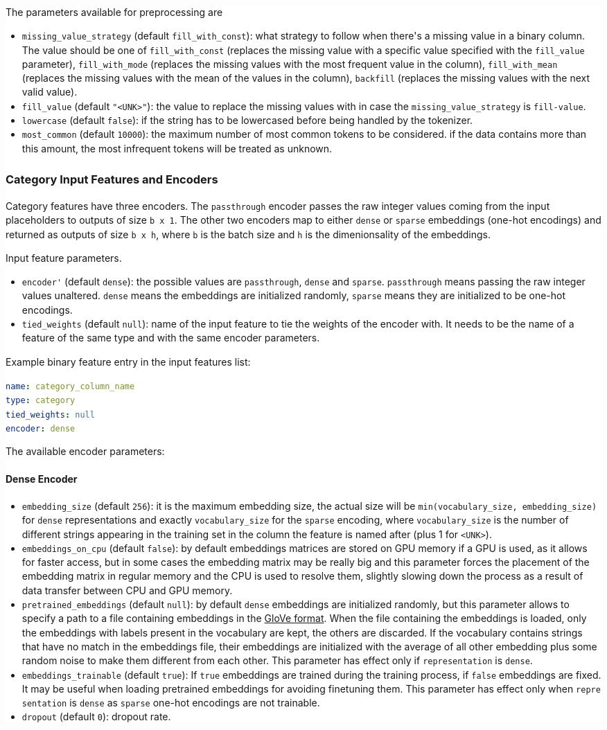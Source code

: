 The parameters available for preprocessing are

- `missing_value_strategy` (default `fill_with_const`): what strategy to follow when there's a missing value in a binary column. The value should be one of `fill_with_const` (replaces the missing value with a specific value specified with the `fill_value` parameter), `fill_with_mode` (replaces the missing values with the most frequent value in the column), `fill_with_mean` (replaces the missing values with the mean of the values in the column), `backfill` (replaces the missing values with the next valid value).
- `fill_value` (default `"<UNK>"`): the value to replace the missing values with in case the `missing_value_strategy` is `fill-value`.
- `lowercase` (default `false`): if the string has to be lowercased before being handled by the tokenizer.
- `most_common` (default `10000`): the maximum number of most common tokens to be considered. if the data contains more than this amount, the most infrequent tokens will be treated as unknown.

### Category Input Features and Encoders

Category features have three encoders.
The `passthrough` encoder passes the raw integer values coming from the input placeholders to outputs of size `b x 1`.
The other two encoders map to either `dense` or `sparse` embeddings (one-hot encodings) and returned as outputs of size `b x h`, where `b` is the batch size and `h` is the dimenionsality of the embeddings.

Input feature parameters.

- `encoder'` (default `dense`): the possible values are `passthrough`, `dense` and `sparse`. `passthrough` means passing the raw integer values unaltered.  `dense` means the embeddings are initialized randomly, `sparse` means they are initialized to be one-hot encodings.
- `tied_weights` (default `null`): name of the input feature to tie the weights of the encoder with. It needs to be the name of a feature of the same type and with the same encoder parameters.

Example binary feature entry in the input features list:

```yaml
name: category_column_name
type: category
tied_weights: null
encoder: dense
```

The available encoder parameters:

#### Dense Encoder

- `embedding_size` (default `256`): it is the maximum embedding size, the actual size will be `min(vocabulary_size, embedding_size)` for `dense` representations and exactly `vocabulary_size` for the `sparse` encoding, where `vocabulary_size` is the number of different strings appearing in the training set in the column the feature is named after (plus 1 for `<UNK>`).
- `embeddings_on_cpu` (default `false`): by default embeddings matrices are stored on GPU memory if a GPU is used, as it allows for faster access, but in some cases the embedding matrix may be really big and this parameter forces the placement of the embedding matrix in regular memory and the CPU is used to resolve them, slightly slowing down the process as a result of data transfer between CPU and GPU memory.
- `pretrained_embeddings` (default `null`): by default `dense` embeddings are initialized randomly, but this parameter allows to specify a path to a file containing embeddings in the [GloVe format](https://nlp.stanford.edu/projects/glove/). When the file containing the embeddings is loaded, only the embeddings with labels present in the vocabulary are kept, the others are discarded. If the vocabulary contains strings that have no match in the embeddings file, their embeddings are initialized with the average of all other embedding plus some random noise to make them different from each other. This parameter has effect only if `representation` is `dense`.
- `embeddings_trainable` (default `true`): If `true` embeddings are trained during the training process, if `false` embeddings are fixed. It may be useful when loading pretrained embeddings for avoiding finetuning them. This parameter has effect only when `representation` is `dense` as `sparse` one-hot encodings are not trainable.
- `dropout` (default `0`): dropout rate.
